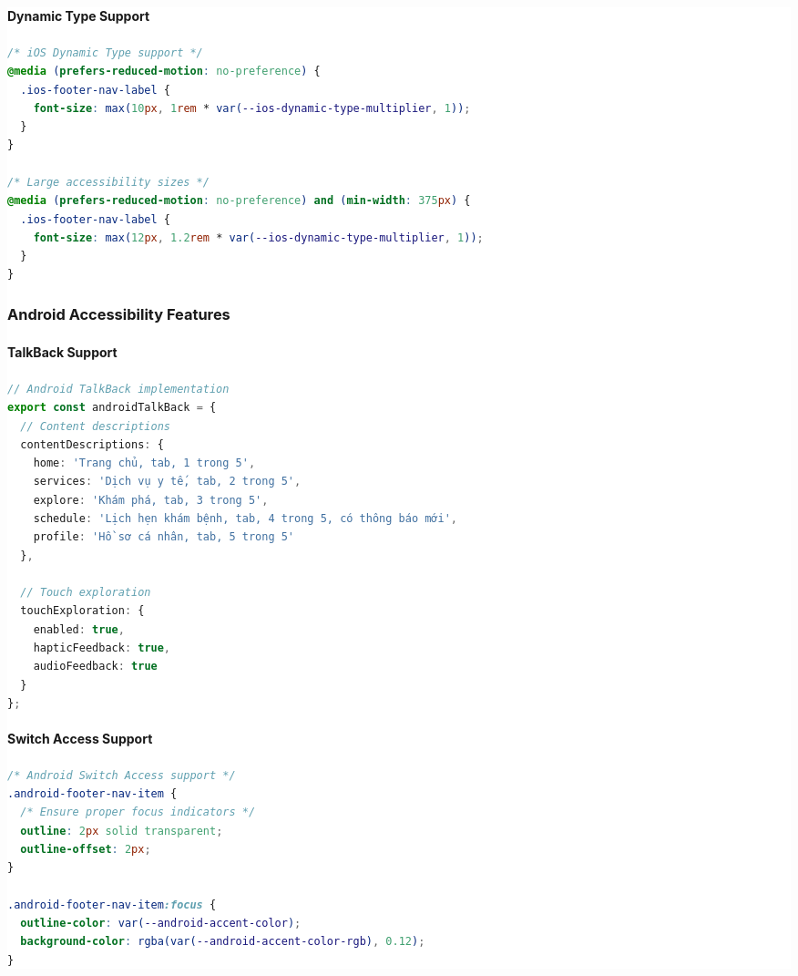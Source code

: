 #### Dynamic Type Support
```css
/* iOS Dynamic Type support */
@media (prefers-reduced-motion: no-preference) {
  .ios-footer-nav-label {
    font-size: max(10px, 1rem * var(--ios-dynamic-type-multiplier, 1));
  }
}

/* Large accessibility sizes */
@media (prefers-reduced-motion: no-preference) and (min-width: 375px) {
  .ios-footer-nav-label {
    font-size: max(12px, 1.2rem * var(--ios-dynamic-type-multiplier, 1));
  }
}
```

### Android Accessibility Features

#### TalkBack Support
```typescript
// Android TalkBack implementation
export const androidTalkBack = {
  // Content descriptions
  contentDescriptions: {
    home: 'Trang chủ, tab, 1 trong 5',
    services: 'Dịch vụ y tế, tab, 2 trong 5',
    explore: 'Khám phá, tab, 3 trong 5',
    schedule: 'Lịch hẹn khám bệnh, tab, 4 trong 5, có thông báo mới',
    profile: 'Hồ sơ cá nhân, tab, 5 trong 5'
  },
  
  // Touch exploration
  touchExploration: {
    enabled: true,
    hapticFeedback: true,
    audioFeedback: true
  }
};
```

#### Switch Access Support
```css
/* Android Switch Access support */
.android-footer-nav-item {
  /* Ensure proper focus indicators */
  outline: 2px solid transparent;
  outline-offset: 2px;
}

.android-footer-nav-item:focus {
  outline-color: var(--android-accent-color);
  background-color: rgba(var(--android-accent-color-rgb), 0.12);
}
```

